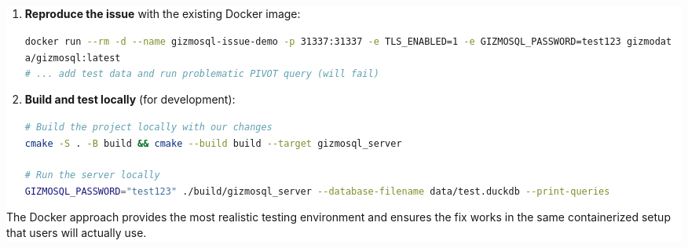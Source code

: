 1. **Reproduce the issue** with the existing Docker image:
   ```bash
   docker run --rm -d --name gizmosql-issue-demo -p 31337:31337 -e TLS_ENABLED=1 -e GIZMOSQL_PASSWORD=test123 gizmodata/gizmosql:latest
   # ... add test data and run problematic PIVOT query (will fail)
   ```

2. **Build and test locally** (for development):
   ```bash
   # Build the project locally with our changes
   cmake -S . -B build && cmake --build build --target gizmosql_server
   
   # Run the server locally
   GIZMOSQL_PASSWORD="test123" ./build/gizmosql_server --database-filename data/test.duckdb --print-queries
   ```

The Docker approach provides the most realistic testing environment and ensures the fix works in the same containerized setup that users will actually use.